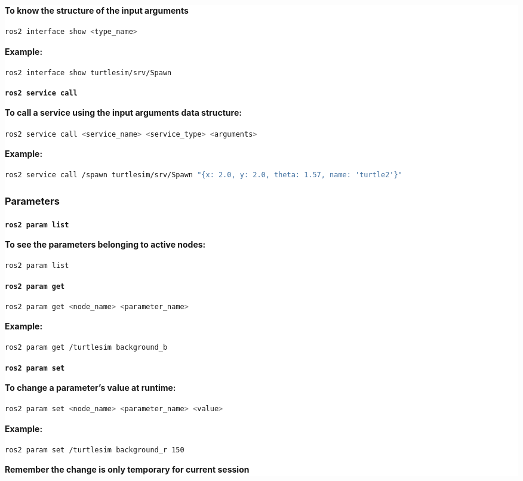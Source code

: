 **To know the structure of the input arguments**

```bash
ros2 interface show <type_name>
```

**Example:**

```bash
ros2 interface show turtlesim/srv/Spawn
```

**`ros2 service call`**

**To call a service using the input arguments data structure:**

```bash
ros2 service call <service_name> <service_type> <arguments>
```

**Example:**

```bash
ros2 service call /spawn turtlesim/srv/Spawn "{x: 2.0, y: 2.0, theta: 1.57, name: 'turtle2'}"
```

### Parameters

**`ros2 param list`**

**To see the parameters belonging to active nodes:**

```bash
ros2 param list
```

**`ros2 param get`**

```bash
ros2 param get <node_name> <parameter_name>
```

**Example:**

```bash
ros2 param get /turtlesim background_b
```

**`ros2 param set`**

**To change a parameter’s value at runtime:**

```bash
ros2 param set <node_name> <parameter_name> <value>
```

**Example:**

```bash
ros2 param set /turtlesim background_r 150
```

**Remember the change is only temporary for current session**
